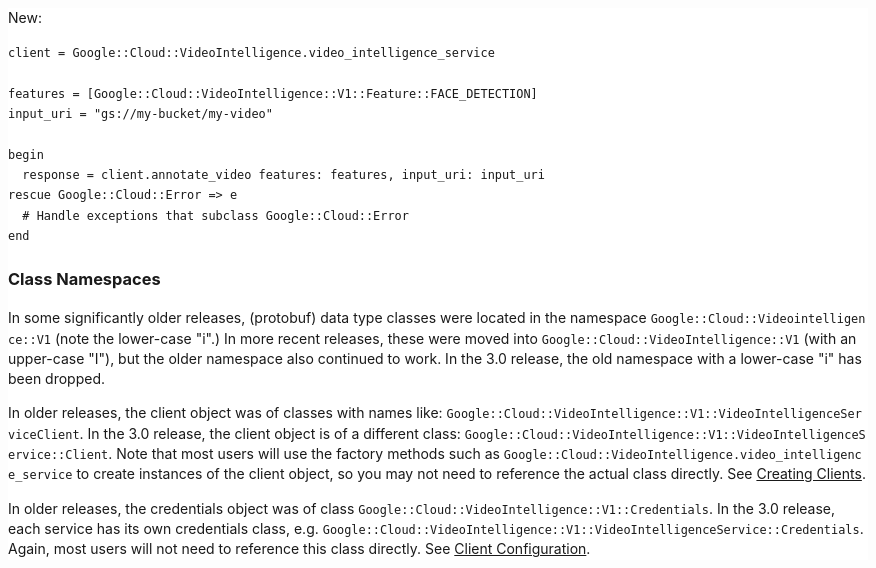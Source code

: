 New:
```
client = Google::Cloud::VideoIntelligence.video_intelligence_service

features = [Google::Cloud::VideoIntelligence::V1::Feature::FACE_DETECTION]
input_uri = "gs://my-bucket/my-video"

begin
  response = client.annotate_video features: features, input_uri: input_uri
rescue Google::Cloud::Error => e
  # Handle exceptions that subclass Google::Cloud::Error
end
```

### Class Namespaces

In some significantly older releases, (protobuf) data type classes were located
in the namespace `Google::Cloud::Videointelligence::V1` (note the lower-case "i".)
In more recent releases, these were moved into `Google::Cloud::VideoIntelligence::V1`
(with an upper-case "I"), but the older namespace also continued to work.
In the 3.0 release, the old namespace with a lower-case "i" has been dropped.

In older releases, the client object was of classes with names like:
`Google::Cloud::VideoIntelligence::V1::VideoIntelligenceServiceClient`.
In the 3.0 release, the client object is of a different class:
`Google::Cloud::VideoIntelligence::V1::VideoIntelligenceService::Client`.
Note that most users will use the factory methods such as
`Google::Cloud::VideoIntelligence.video_intelligence_service` to create instances of the client object,
so you may not need to reference the actual class directly.
See [Creating Clients](#creating-clients).

In older releases, the credentials object was of class
`Google::Cloud::VideoIntelligence::V1::Credentials`.
In the 3.0 release, each service has its own credentials class, e.g.
`Google::Cloud::VideoIntelligence::V1::VideoIntelligenceService::Credentials`.
Again, most users will not need to reference this class directly.
See [Client Configuration](#client-configuration).

